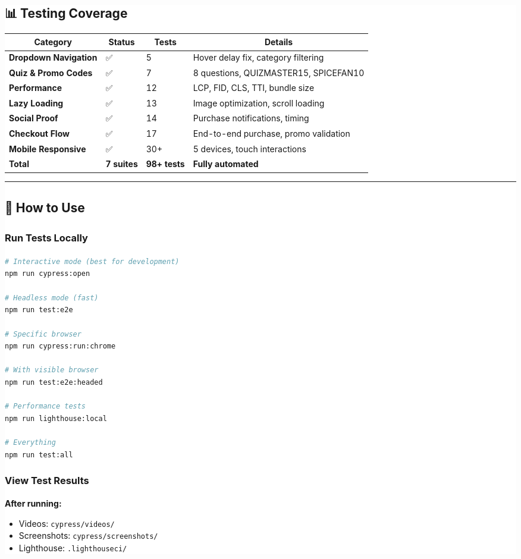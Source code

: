 ## 📊 Testing Coverage

| Category                | Status       | Tests         | Details                               |
| ----------------------- | ------------ | ------------- | ------------------------------------- |
| **Dropdown Navigation** | ✅           | 5             | Hover delay fix, category filtering   |
| **Quiz & Promo Codes**  | ✅           | 7             | 8 questions, QUIZMASTER15, SPICEFAN10 |
| **Performance**         | ✅           | 12            | LCP, FID, CLS, TTI, bundle size       |
| **Lazy Loading**        | ✅           | 13            | Image optimization, scroll loading    |
| **Social Proof**        | ✅           | 14            | Purchase notifications, timing        |
| **Checkout Flow**       | ✅           | 17            | End-to-end purchase, promo validation |
| **Mobile Responsive**   | ✅           | 30+           | 5 devices, touch interactions         |
| **Total**               | **7 suites** | **98+ tests** | **Fully automated**                   |

---

## 🚀 How to Use

### Run Tests Locally

```bash
# Interactive mode (best for development)
npm run cypress:open

# Headless mode (fast)
npm run test:e2e

# Specific browser
npm run cypress:run:chrome

# With visible browser
npm run test:e2e:headed

# Performance tests
npm run lighthouse:local

# Everything
npm run test:all
```

### View Test Results

**After running:**

- Videos: `cypress/videos/`
- Screenshots: `cypress/screenshots/`
- Lighthouse: `.lighthouseci/`

